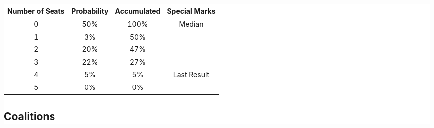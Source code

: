 | Number of Seats | Probability | Accumulated | Special Marks |
|:---------------:|:-----------:|:-----------:|:-------------:|
| 0 | 50% | 100% | Median |
| 1 | 3% | 50% |  |
| 2 | 20% | 47% |  |
| 3 | 22% | 27% |  |
| 4 | 5% | 5% | Last Result |
| 5 | 0% | 0% |  |


## Coalitions
